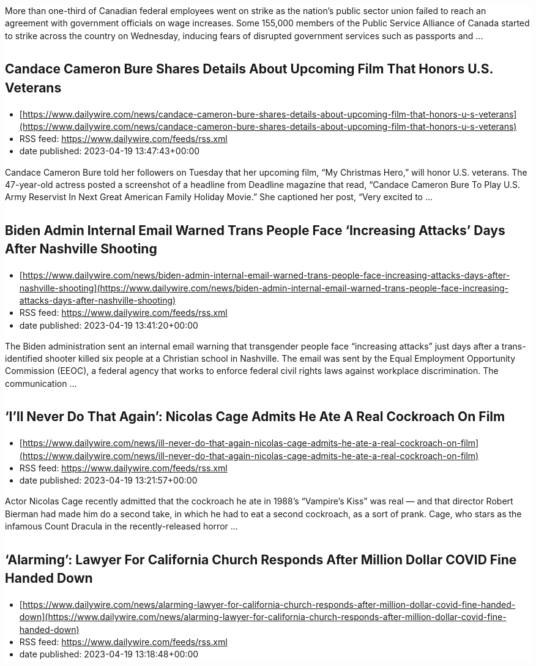 More than one-third of Canadian federal employees went on strike as the nation’s public sector union failed to reach an agreement with government officials on wage increases. Some 155,000 members of the Public Service Alliance of Canada started to strike across the country on Wednesday, inducing fears of disrupted government services such as passports and ...

## Candace Cameron Bure Shares Details About Upcoming Film That Honors U.S. Veterans
 - [https://www.dailywire.com/news/candace-cameron-bure-shares-details-about-upcoming-film-that-honors-u-s-veterans](https://www.dailywire.com/news/candace-cameron-bure-shares-details-about-upcoming-film-that-honors-u-s-veterans)
 - RSS feed: https://www.dailywire.com/feeds/rss.xml
 - date published: 2023-04-19 13:47:43+00:00

Candace Cameron Bure told her followers on Tuesday that her upcoming film, &#8220;My Christmas Hero,&#8221; will honor U.S. veterans. The 47-year-old actress posted a screenshot of a headline from Deadline magazine that read, &#8220;Candace Cameron Bure To Play U.S. Army Reservist In Next Great American Family Holiday Movie.&#8221; She captioned her post, &#8220;Very excited to ...

## Biden Admin Internal Email Warned Trans People Face ‘Increasing Attacks’ Days After Nashville Shooting
 - [https://www.dailywire.com/news/biden-admin-internal-email-warned-trans-people-face-increasing-attacks-days-after-nashville-shooting](https://www.dailywire.com/news/biden-admin-internal-email-warned-trans-people-face-increasing-attacks-days-after-nashville-shooting)
 - RSS feed: https://www.dailywire.com/feeds/rss.xml
 - date published: 2023-04-19 13:41:20+00:00

The Biden administration sent an internal email warning that transgender people face &#8220;increasing attacks&#8221; just days after a trans-identified shooter killed six people at a Christian school in Nashville. The email was sent by the Equal Employment Opportunity Commission (EEOC), a federal agency that works to enforce federal civil rights laws against workplace discrimination. The communication ...

## ‘I’ll Never Do That Again’: Nicolas Cage Admits He Ate A Real Cockroach On Film
 - [https://www.dailywire.com/news/ill-never-do-that-again-nicolas-cage-admits-he-ate-a-real-cockroach-on-film](https://www.dailywire.com/news/ill-never-do-that-again-nicolas-cage-admits-he-ate-a-real-cockroach-on-film)
 - RSS feed: https://www.dailywire.com/feeds/rss.xml
 - date published: 2023-04-19 13:21:57+00:00

Actor Nicolas Cage recently admitted that the cockroach he ate in 1988&#8217;s &#8220;Vampire&#8217;s Kiss&#8221; was real — and that director Robert Bierman had made him do a second take, in which he had to eat a second cockroach, as a sort of prank. Cage, who stars as the infamous Count Dracula in the recently-released horror ...

## ‘Alarming’: Lawyer For California Church Responds After Million Dollar COVID Fine Handed Down
 - [https://www.dailywire.com/news/alarming-lawyer-for-california-church-responds-after-million-dollar-covid-fine-handed-down](https://www.dailywire.com/news/alarming-lawyer-for-california-church-responds-after-million-dollar-covid-fine-handed-down)
 - RSS feed: https://www.dailywire.com/feeds/rss.xml
 - date published: 2023-04-19 13:18:48+00:00
